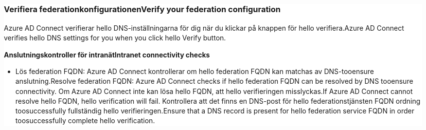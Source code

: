 ### <a name="verify-your-federation-configuration"></a><span data-ttu-id="f15d2-444">Verifiera federationkonfigurationen</span><span class="sxs-lookup"><span data-stu-id="f15d2-444">Verify your federation configuration</span></span>
<span data-ttu-id="f15d2-445">Azure AD Connect verifierar hello DNS-inställningarna för dig när du klickar på knappen för hello verifiera.</span><span class="sxs-lookup"><span data-stu-id="f15d2-445">Azure AD Connect verifies hello DNS settings for you when you click hello Verify button.</span></span>

<span data-ttu-id="f15d2-446">**Anslutningskontroller för intranät**</span><span class="sxs-lookup"><span data-stu-id="f15d2-446">**Intranet connectivity checks**</span></span>

* <span data-ttu-id="f15d2-447">Lös federation FQDN: Azure AD Connect kontrollerar om hello federation FQDN kan matchas av DNS-tooensure anslutning.</span><span class="sxs-lookup"><span data-stu-id="f15d2-447">Resolve federation FQDN: Azure AD Connect checks if hello  federation FQDN can be resolved by DNS tooensure connectivity.</span></span> <span data-ttu-id="f15d2-448">Om Azure AD Connect inte kan lösa hello FQDN, att hello verifieringen misslyckas.</span><span class="sxs-lookup"><span data-stu-id="f15d2-448">If Azure AD Connect cannot resolve hello FQDN, hello verification will fail.</span></span> <span data-ttu-id="f15d2-449">Kontrollera att det finns en DNS-post för hello federationstjänsten FQDN ordning toosuccessfully fullständig hello verifieringen.</span><span class="sxs-lookup"><span data-stu-id="f15d2-449">Ensure that a DNS record is present for hello federation service FQDN in order toosuccessfully complete hello verification.</span></span>
